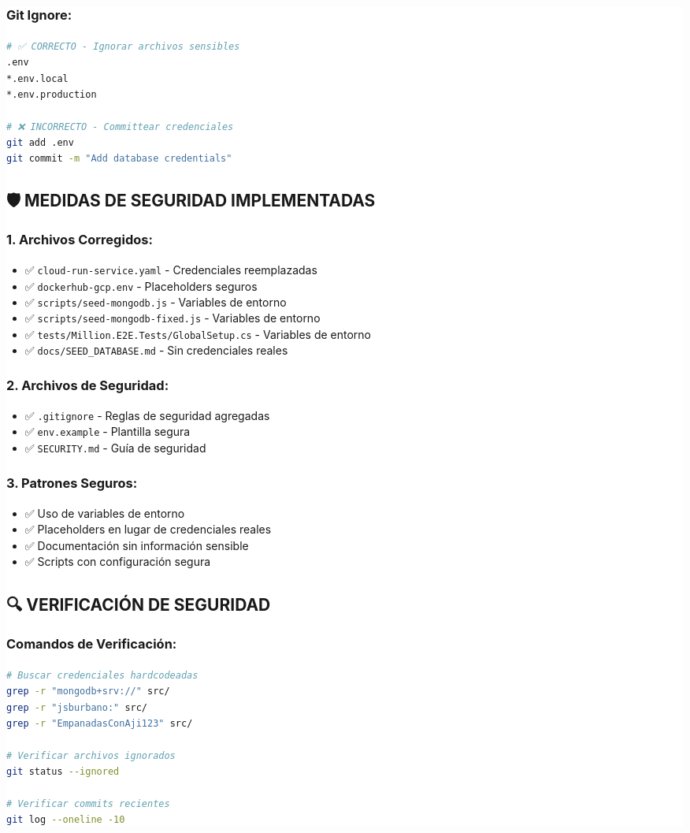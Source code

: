### **Git Ignore:**
```bash
# ✅ CORRECTO - Ignorar archivos sensibles
.env
*.env.local
*.env.production

# ❌ INCORRECTO - Committear credenciales
git add .env
git commit -m "Add database credentials"
```

## 🛡️ **MEDIDAS DE SEGURIDAD IMPLEMENTADAS**

### **1. Archivos Corregidos:**
- ✅ `cloud-run-service.yaml` - Credenciales reemplazadas
- ✅ `dockerhub-gcp.env` - Placeholders seguros
- ✅ `scripts/seed-mongodb.js` - Variables de entorno
- ✅ `scripts/seed-mongodb-fixed.js` - Variables de entorno
- ✅ `tests/Million.E2E.Tests/GlobalSetup.cs` - Variables de entorno
- ✅ `docs/SEED_DATABASE.md` - Sin credenciales reales

### **2. Archivos de Seguridad:**
- ✅ `.gitignore` - Reglas de seguridad agregadas
- ✅ `env.example` - Plantilla segura
- ✅ `SECURITY.md` - Guía de seguridad

### **3. Patrones Seguros:**
- ✅ Uso de variables de entorno
- ✅ Placeholders en lugar de credenciales reales
- ✅ Documentación sin información sensible
- ✅ Scripts con configuración segura

## 🔍 **VERIFICACIÓN DE SEGURIDAD**

### **Comandos de Verificación:**
```bash
# Buscar credenciales hardcodeadas
grep -r "mongodb+srv://" src/
grep -r "jsburbano:" src/
grep -r "EmpanadasConAji123" src/

# Verificar archivos ignorados
git status --ignored

# Verificar commits recientes
git log --oneline -10
```
